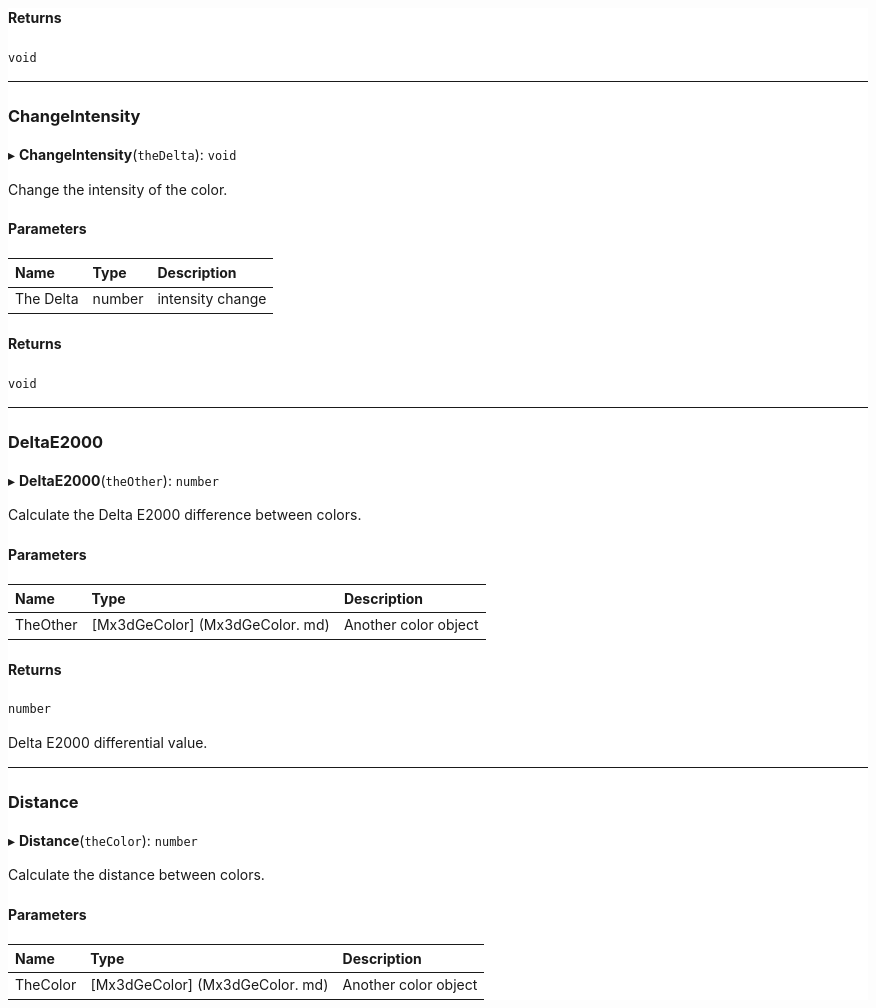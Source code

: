 #### Returns

`void`

___

### ChangeIntensity

▸ **ChangeIntensity**(`theDelta`): `void`

Change the intensity of the color.

#### Parameters

| Name | Type | Description |
| :------ | :------ | :------ |
|The Delta | number | intensity change|

#### Returns

`void`

___

### DeltaE2000

▸ **DeltaE2000**(`theOther`): `number`

Calculate the Delta E2000 difference between colors.

#### Parameters

| Name | Type | Description |
| :------ | :------ | :------ |
|TheOther | [Mx3dGeColor] (Mx3dGeColor. md) | Another color object|

#### Returns

`number`

Delta E2000 differential value.

___

### Distance

▸ **Distance**(`theColor`): `number`

Calculate the distance between colors.

#### Parameters

| Name | Type | Description |
| :------ | :------ | :------ |
|TheColor | [Mx3dGeColor] (Mx3dGeColor. md) | Another color object|
